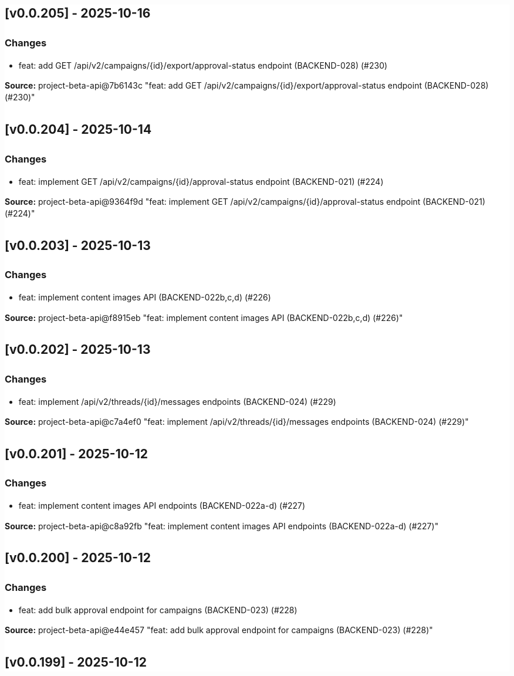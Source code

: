 ## [v0.0.205] - 2025-10-16

### Changes
- feat: add GET /api/v2/campaigns/{id}/export/approval-status endpoint (BACKEND-028) (#230)

**Source:** project-beta-api@7b6143c "feat: add GET /api/v2/campaigns/{id}/export/approval-status endpoint (BACKEND-028) (#230)"

## [v0.0.204] - 2025-10-14

### Changes
- feat: implement GET /api/v2/campaigns/{id}/approval-status endpoint (BACKEND-021) (#224)

**Source:** project-beta-api@9364f9d "feat: implement GET /api/v2/campaigns/{id}/approval-status endpoint (BACKEND-021) (#224)"

## [v0.0.203] - 2025-10-13

### Changes
- feat: implement content images API (BACKEND-022b,c,d) (#226)

**Source:** project-beta-api@f8915eb "feat: implement content images API (BACKEND-022b,c,d) (#226)"

## [v0.0.202] - 2025-10-13

### Changes
- feat: implement /api/v2/threads/{id}/messages endpoints (BACKEND-024) (#229)

**Source:** project-beta-api@c7a4ef0 "feat: implement /api/v2/threads/{id}/messages endpoints (BACKEND-024) (#229)"

## [v0.0.201] - 2025-10-12

### Changes
- feat: implement content images API endpoints (BACKEND-022a-d) (#227)

**Source:** project-beta-api@c8a92fb "feat: implement content images API endpoints (BACKEND-022a-d) (#227)"

## [v0.0.200] - 2025-10-12

### Changes
- feat: add bulk approval endpoint for campaigns (BACKEND-023) (#228)

**Source:** project-beta-api@e44e457 "feat: add bulk approval endpoint for campaigns (BACKEND-023) (#228)"

## [v0.0.199] - 2025-10-12
